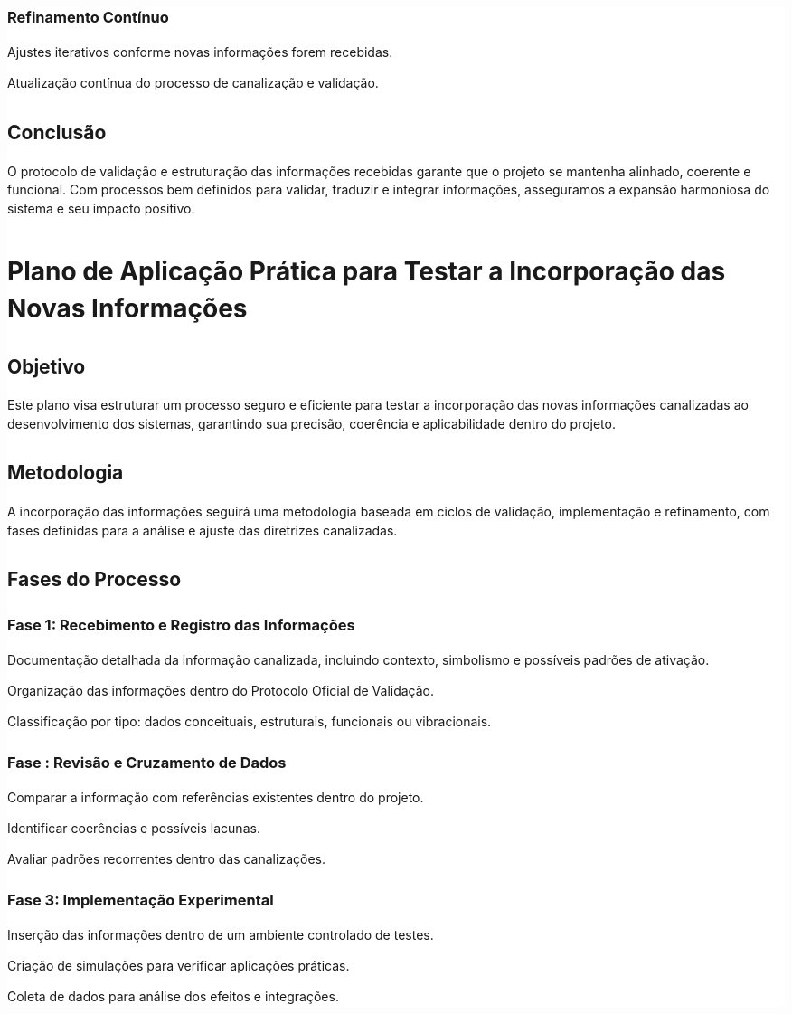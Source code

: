 ### Refinamento Contínuo

Ajustes iterativos conforme novas informações forem recebidas.

Atualização contínua do processo de canalização e validação.

## Conclusão

O protocolo de validação e estruturação das informações recebidas garante que o projeto se mantenha alinhado, coerente e funcional. Com processos bem definidos para validar, traduzir e integrar informações, asseguramos a expansão harmoniosa do sistema e seu impacto positivo.

# Plano de Aplicação Prática para Testar a Incorporação das Novas Informações

## Objetivo

Este plano visa estruturar um processo seguro e eficiente para testar a incorporação das novas informações canalizadas ao desenvolvimento dos sistemas, garantindo sua precisão, coerência e aplicabilidade dentro do projeto.

## Metodologia

A incorporação das informações seguirá uma metodologia baseada em ciclos de validação, implementação e refinamento, com fases definidas para a análise e ajuste das diretrizes canalizadas.

## Fases do Processo

### Fase 1: Recebimento e Registro das Informações

Documentação detalhada da informação canalizada, incluindo contexto, simbolismo e possíveis padrões de ativação.

Organização das informações dentro do Protocolo Oficial de Validação.

Classificação por tipo: dados conceituais, estruturais, funcionais ou vibracionais.

### Fase : Revisão e Cruzamento de Dados

Comparar a informação com referências existentes dentro do projeto.

Identificar coerências e possíveis lacunas.

Avaliar padrões recorrentes dentro das canalizações.

### Fase 3: Implementação Experimental

Inserção das informações dentro de um ambiente controlado de testes.

Criação de simulações para verificar aplicações práticas.

Coleta de dados para análise dos efeitos e integrações.
